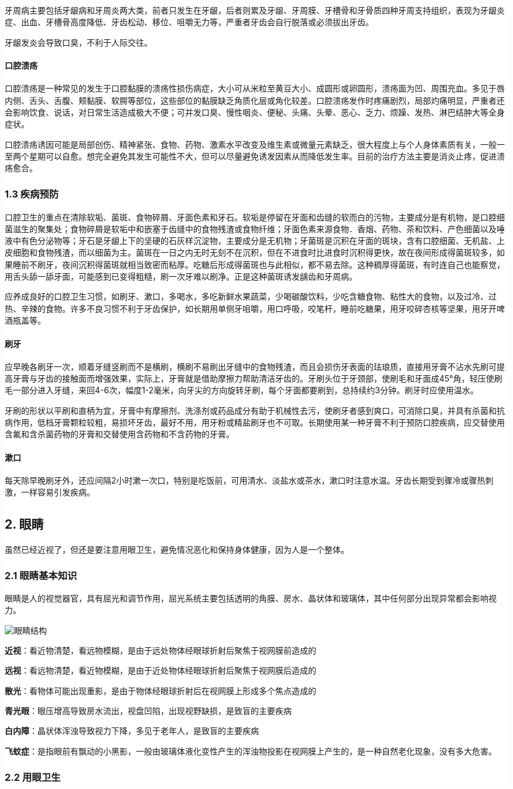 牙周病主要包括牙龈病和牙周炎两大类，前者只发生在牙龈，后者则累及牙龈、牙周膜、牙槽骨和牙骨质四种牙周支持组织，表现为牙龈炎症、出血、牙槽骨高度降低、牙齿松动、移位、咀嚼无力等，严重者牙齿会自行脱落或必须拔出牙齿。

牙龈发炎会导致口臭，不利于人际交往。

#### 口腔溃疡

口腔溃疡是一种常见的发生于口腔黏膜的溃疡性损伤病症，大小可从米粒至黄豆大小、成圆形或卵圆形，溃疡面为凹、周围充血。多见于唇内侧、舌头、舌腹、颊黏膜、软腭等部位，这些部位的黏膜缺乏角质化层或角化较差。口腔溃疡发作时疼痛剧烈，局部灼痛明显，严重者还会影响饮食、说话，对日常生活造成极大不便；可并发口臭、慢性咽炎、便秘、头痛、头晕、恶心、乏力、烦躁、发热、淋巴结肿大等全身症状。

口腔溃疡诱因可能是局部创伤、精神紧张、食物、药物、激素水平改变及维生素或微量元素缺乏，很大程度上与个人身体素质有关，一般一至两个星期可以自愈。想完全避免其发生可能性不大，但可以尽量避免诱发因素从而降低发生率。目前的治疗方法主要是消炎止疼，促进溃疡愈合。

### 1.3 疾病预防

口腔卫生的重点在清除软垢、菌斑、食物碎屑、牙面色素和牙石。软垢是停留在牙面和齿缝的软而白的污物，主要成分是有机物，是口腔细菌滋生的聚集处；食物碎屑是软垢中和嵌塞于齿缝中的食物残渣或食物纤维；牙面色素来源食物．香烟、药物、茶和饮料、产色细菌以及唾液中有色分泌物等；牙石是牙龈上下的坚硬的石灰样沉淀物，主要成分是无机物；牙菌斑是沉积在牙面的斑块，含有口腔细菌、无机盐、上皮细胞和食物残渣，而以细菌为主。菌斑在一日之内无时无刻不在沉积，但在不进食时比进食时沉积得更快，故在夜间形成得菌斑较多，如果睡前不刷牙，夜间沉积得菌斑就相当致密而粘厚。吃糖后形成得菌斑也与此相似，都不易去除。这种稠厚得菌斑，有时连自己也能察觉，用舌头舔一舔牙面，可能感到已变得粗糙，刷一次牙难以刷净。正是这种菌斑诱发龋齿和牙周病。

应养成良好的口腔卫生习惯，如刷牙、漱口，多喝水，多吃新鲜水果蔬菜，少喝碳酸饮料，少吃含糖食物、粘性大的食物，以及过冷、过热、辛辣的食物。许多不良习惯不利于牙齿保护，如长期用单侧牙咀嚼，用口呼吸，咬笔杆，睡前吃糖果，用牙咬碎杏核等坚果，用牙开啤酒瓶盖等。

#### 刷牙

应早晚各刷牙一次，顺着牙缝竖刷而不是横刷，横刷不易刷出牙缝中的食物残渣，而且会损伤牙表面的珐琅质，直接用牙膏不沾水先刷可提高牙膏与牙齿的接触面而增强效果，实际上，牙膏就是借助摩擦力帮助清洁牙齿的。牙刷头位于牙颈部，使刷毛和牙面成45°角，轻压使刷毛一部分进入牙缝，来回4-6次，幅度1-2毫米，向牙尖的方向旋转牙刷，每个牙面都要刷到，总持续约3分钟。刷牙时应使用温水。

牙刷的形状以平刷和直柄为宜，牙膏中有摩擦剂、洗涤剂或药品成分有助于机械性去污，使刷牙者感到爽口，可消除口臭，并具有杀菌和抗病作用，低档牙膏颗粒较粗，易损坏牙齿，最好不用，用牙粉或精盐刷牙也不可取。长期使用某一种牙膏不利于预防口腔疾病，应交替使用含氟和含杀菌药物的牙膏和交替使用含药物和不含药物的牙膏。

#### 漱口

每天除早晚刷牙外，还应间隔2小时漱一次口，特别是吃饭前，可用清水、淡盐水或茶水，漱口时注意水温。牙齿长期受到骤冷或骤热刺激，一样容易引发疾病。

## 2. 眼睛

虽然已经近视了，但还是要注意用眼卫生，避免情况恶化和保持身体健康，因为人是一个整体。

### 2.1 眼睛基本知识

眼睛是人的视觉器官，具有屈光和调节作用，屈光系统主要包括透明的角膜、房水、晶状体和玻璃体，其中任何部分出现异常都会影响视力。

![眼睛结构](https://picped-1301226557.cos.ap-beijing.myqcloud.com/SH_20191005_眼睛结构.jpg)

**近视**：看近物清楚，看远物模糊，是由于远处物体经眼球折射后聚焦于视网膜前造成的

**远视**：看远物清楚，看近物模糊，是由于近处物体经眼球折射后聚焦于视网膜后造成的

**散光**：看物体可能出现重影，是由于物体经眼球折射后在视网膜上形成多个焦点造成的

**青光眼**：眼压增高导致房水流出，视盘凹陷，出现视野缺损，是致盲的主要疾病

**白内障**：晶状体浑浊导致视力下降，多见于老年人，是致盲的主要疾病

**飞蚊症**：是指眼前有飘动的小黑影，一般由玻璃体液化变性产生的浑浊物投影在视网膜上产生的，是一种自然老化现象，没有多大危害。

### 2.2 用眼卫生
